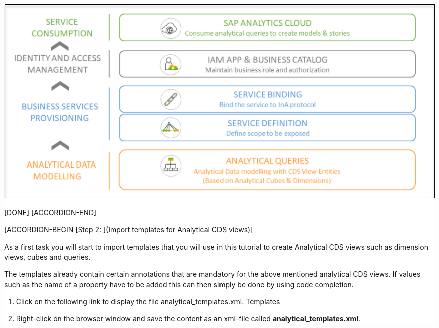 ![overview](1.png)

[DONE]
[ACCORDION-END]

[ACCORDION-BEGIN [Step 2: ](Import templates for Analytical CDS views)]

As a first task you will start to import templates that you will use in this tutorial to create Analytical CDS views such as dimension views, cubes and queries.

The templates already contain certain annotations that are mandatory for the above mentioned analytical CDS views. If values such as the name of a property have to be added this can then simply be done by using code completion.

  1. Click on the following link to display the file analytical_templates.xml. [Templates](https://raw.githubusercontent.com/SAP-samples/abap-platform-rap-workshops/main/rap5xx/rap500/sources/analytical_templates.xml)

  2. Right-click on the browser window and save the content as an xml-file called **analytical_templates.xml**.
